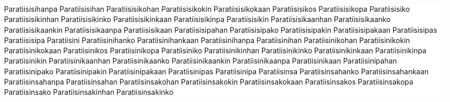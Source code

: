 Paratiisisihanpa
Paratiisisihan
Paratiisisikohan
Paratiisisikokin
Paratiisisikokaan
Paratiisisikos
Paratiisisikopa
Paratiisisiko
Paratiisisikinhan
Paratiisisikinko
Paratiisisikinkaan
Paratiisisikinpa
Paratiisisikin
Paratiisisikaanhan
Paratiisisikaanko
Paratiisisikaankin
Paratiisisikaanpa
Paratiisisikaan
Paratiisisipahan
Paratiisisipako
Paratiisisipakin
Paratiisisipakaan
Paratiisisipas
Paratiisisipa
Paratiisini
Paratiisinihanko
Paratiisinihankaan
Paratiisinihanpa
Paratiisinihan
Paratiisinikohan
Paratiisinikokin
Paratiisinikokaan
Paratiisinikos
Paratiisinikopa
Paratiisiniko
Paratiisinikinhan
Paratiisinikinko
Paratiisinikinkaan
Paratiisinikinpa
Paratiisinikin
Paratiisinikaanhan
Paratiisinikaanko
Paratiisinikaankin
Paratiisinikaanpa
Paratiisinikaan
Paratiisinipahan
Paratiisinipako
Paratiisinipakin
Paratiisinipakaan
Paratiisinipas
Paratiisinipa
Paratiisinsa
Paratiisinsahanko
Paratiisinsahankaan
Paratiisinsahanpa
Paratiisinsahan
Paratiisinsakohan
Paratiisinsakokin
Paratiisinsakokaan
Paratiisinsakos
Paratiisinsakopa
Paratiisinsako
Paratiisinsakinhan
Paratiisinsakinko